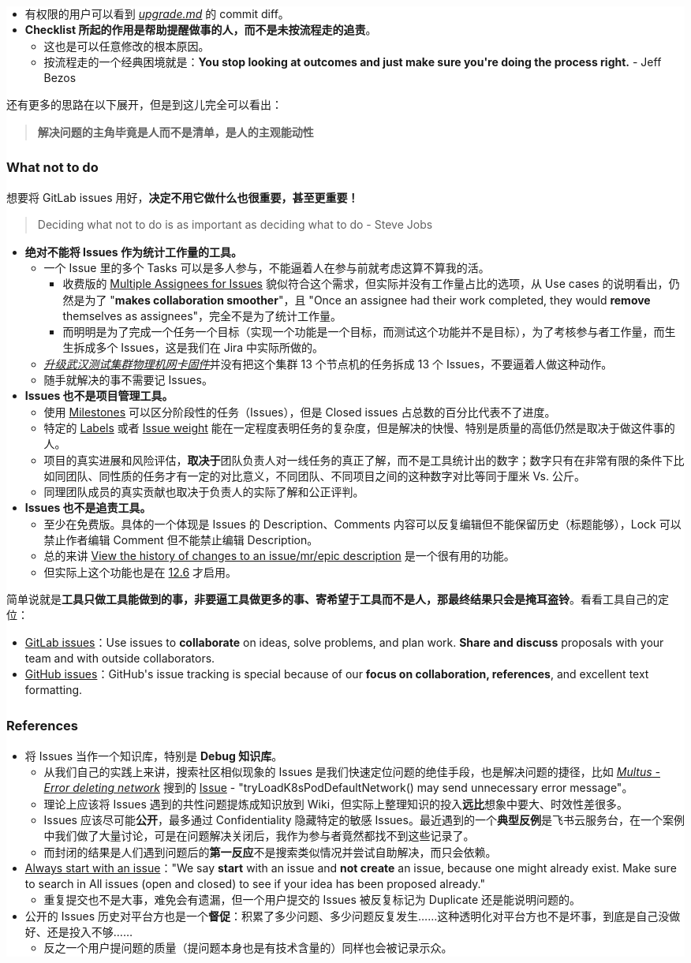   - 有权限的用户可以看到 [*upgrade.md*](why-here.md) 的 commit diff。
- **Checklist 所起的作用是帮助提醒做事的人，而不是未按流程走的追责**。
  - 这也是可以任意修改的根本原因。
  - 按流程走的一个经典困境就是：**You stop looking at outcomes and just make sure you're doing the process right.** - Jeff Bezos

还有更多的思路在以下展开，但是到这儿完全可以看出：

> **解决问题的主角毕竟是人而不是清单，是人的主观能动性**

### What not to do

想要将 GitLab issues 用好，**决定不用它做什么也很重要，甚至更重要！**

> Deciding what not to do is as important as deciding what to do - Steve Jobs

- **绝对不能将 Issues 作为统计工作量的工具。**
  - 一个 Issue 里的多个 Tasks 可以是多人参与，不能逼着人在参与前就考虑这算不算我的活。
    - 收费版的 [Multiple Assignees for Issues](https://docs.gitlab.com/12.10/ee/user/project/issues/multiple_assignees_for_issues.html) 貌似符合这个需求，但实际并没有工作量占比的选项，从 Use cases 的说明看出，仍然是为了 "**makes collaboration smoother**"，且 "Once an assignee had their work completed, they would **remove** themselves as assignees"，完全不是为了统计工作量。
    - 而明明是为了完成一个任务一个目标（实现一个功能是一个目标，而测试这个功能并不是目标），为了考核参与者工作量，而生生拆成多个 Issues，这是我们在 Jira 中实际所做的。
  - [*升级武汉测试集群物理机网卡固件*](why-here.md)并没有把这个集群 13 个节点机的任务拆成 13 个 Issues，不要逼着人做这种动作。
  - 随手就解决的事不需要记 Issues。
- **Issues 也不是项目管理工具。**
  - 使用 [Milestones](https://docs.gitlab.com/13.11/ee/user/project/milestones/index.html) 可以区分阶段性的任务（Issues），但是 Closed issues 占总数的百分比代表不了进度。
  - 特定的 [Labels](https://docs.gitlab.com/13.11/ee/user/project/labels.html) 或者 [Issue weight](https://docs.gitlab.com/13.11/ee/user/project/issues/issue_weight.html) 能在一定程度表明任务的复杂度，但是解决的快慢、特别是质量的高低仍然是取决于做这件事的人。
  - 项目的真实进展和风险评估，**取决于**团队负责人对一线任务的真正了解，而不是工具统计出的数字；数字只有在非常有限的条件下比如同团队、同性质的任务才有一定的对比意义，不同团队、不同项目之间的这种数字对比等同于厘米 Vs. 公斤。
  - 同理团队成员的真实贡献也取决于负责人的实际了解和公正评判。
- **Issues 也不是追责工具。**
  - 至少在免费版。具体的一个体现是 Issues 的 Description、Comments 内容可以反复编辑但不能保留历史（标题能够），Lock 可以禁止作者编辑 Comment 但不能禁止编辑 Description。
  - 总的来讲 [View the history of changes to an issue/mr/epic description](https://gitlab.com/gitlab-org/gitlab/-/issues/10103) 是一个很有用的功能。
  - 但实际上这个功能也是在 [12.6](https://docs.gitlab.com/12.10/ee/user/project/issues/issue_data_and_actions.html#description) 才启用。

简单说就是**工具只做工具能做到的事，非要逼工具做更多的事、寄希望于工具而不是人，那最终结果只会是掩耳盗铃**。看看工具自己的定位：

- [GitLab issues](https://docs.gitlab.com/13.11/ee/user/project/issues/)：Use issues to **collaborate** on ideas, solve problems, and plan work. **Share and discuss** proposals with your team and with outside collaborators.
- [GitHub issues](https://guides.github.com/features/issues/)：GitHub's issue tracking is special because of our **focus on collaboration, references**, and excellent text formatting.

### References

- 将 Issues 当作一个知识库，特别是 **Debug 知识库**。
  - 从我们自己的实践上来讲，搜索社区相似现象的 Issues 是我们快速定位问题的绝佳手段，也是解决问题的捷径，比如 [*Multus - Error deleting network*](why-here.md) 搜到的 [Issue](https://github.com/k8snetworkplumbingwg/multus-cni/issues/243) - "tryLoadK8sPodDefaultNetwork() may send unnecessary error message"。
  - 理论上应该将 Issues 遇到的共性问题提炼成知识放到 Wiki，但实际上整理知识的投入**远比**想象中要大、时效性差很多。
  - Issues 应该尽可能**公开**，最多通过 Confidentiality 隐藏特定的敏感 Issues。最近遇到的一个**典型反例**是飞书云服务台，在一个案例中我们做了大量讨论，可是在问题解决关闭后，我作为参与者竟然都找不到这些记录了。
  - 而封闭的结果是人们遇到问题后的**第一反应**不是搜索类似情况并尝试自助解决，而只会依赖。
- [Always start with an issue](https://about.gitlab.com/blog/2016/03/03/start-with-an-issue/)："We say **start** with an issue and **not create** an issue, because one might already exist. Make sure to search in All issues (open and closed) to see if your idea has been proposed already."
  - 重复提交也不是大事，难免会有遗漏，但一个用户提交的 Issues 被反复标记为 Duplicate 还是能说明问题的。
- 公开的 Issues 历史对平台方也是一个**督促**：积累了多少问题、多少问题反复发生……这种透明化对平台方也不是坏事，到底是自己没做好、还是投入不够……
  - 反之一个用户提问题的质量（提问题本身也是有技术含量的）同样也会被记录示众。
